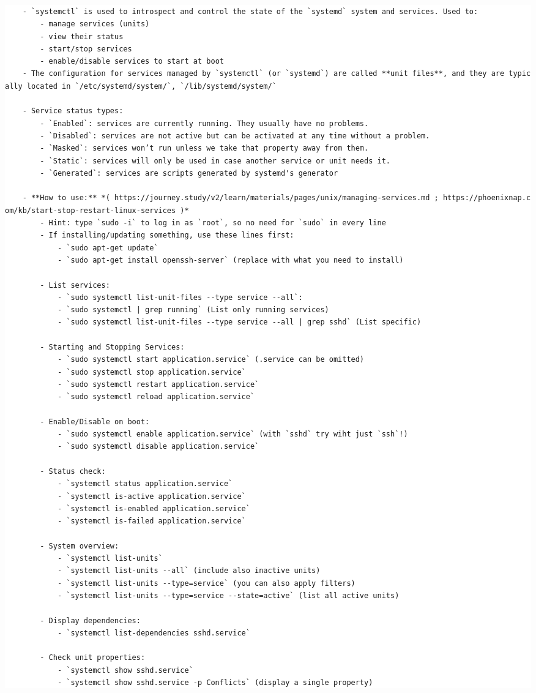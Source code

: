         - `systemctl` is used to introspect and control the state of the `systemd` system and services. Used to:
            - manage services (units)
            - view their status
            - start/stop services
            - enable/disable services to start at boot
        - The configuration for services managed by `systemctl` (or `systemd`) are called **unit files**, and they are typically located in `/etc/systemd/system/`, `/lib/systemd/system/`

        - Service status types:
            - `Enabled`: services are currently running. They usually have no problems.
            - `Disabled`: services are not active but can be activated at any time without a problem.
            - `Masked`: services won’t run unless we take that property away from them.
            - `Static`: services will only be used in case another service or unit needs it.
            - `Generated`: services are scripts generated by systemd's generator

        - **How to use:** *( https://journey.study/v2/learn/materials/pages/unix/managing-services.md ; https://phoenixnap.com/kb/start-stop-restart-linux-services )*
            - Hint: type `sudo -i` to log in as `root`, so no need for `sudo` in every line
            - If installing/updating something, use these lines first:
                - `sudo apt-get update`
                - `sudo apt-get install openssh-server` (replace with what you need to install)

            - List services: 
                - `sudo systemctl list-unit-files --type service --all`:
                - `sudo systemctl | grep running` (List only running services)
                - `sudo systemctl list-unit-files --type service --all | grep sshd` (List specific)

            - Starting and Stopping Services:
                - `sudo systemctl start application.service` (.service can be omitted)
                - `sudo systemctl stop application.service`
                - `sudo systemctl restart application.service`
                - `sudo systemctl reload application.service`

            - Enable/Disable on boot:
                - `sudo systemctl enable application.service` (with `sshd` try wiht just `ssh`!)
                - `sudo systemctl disable application.service`

            - Status check:
                - `systemctl status application.service`
                - `systemctl is-active application.service`
                - `systemctl is-enabled application.service`
                - `systemctl is-failed application.service`

            - System overview:
                - `systemctl list-units`
                - `systemctl list-units --all` (include also inactive units)
                - `systemctl list-units --type=service` (you can also apply filters)
                - `systemctl list-units --type=service --state=active` (list all active units)

            - Display dependencies:
                - `systemctl list-dependencies sshd.service`

            - Check unit properties:    
                - `systemctl show sshd.service`
                - `systemctl show sshd.service -p Conflicts` (display a single property)
            